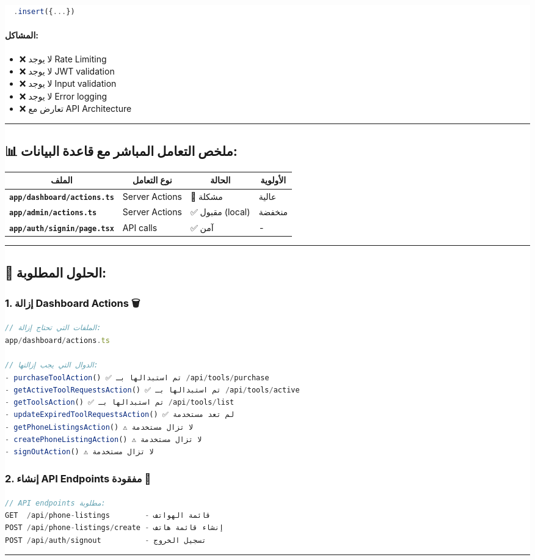 ```typescript
  .insert({...})
```

#### **المشاكل:**
- ❌ لا يوجد Rate Limiting
- ❌ لا يوجد JWT validation
- ❌ لا يوجد Input validation
- ❌ لا يوجد Error logging
- ❌ تعارض مع API Architecture

---

## 📊 **ملخص التعامل المباشر مع قاعدة البيانات:**

| الملف | نوع التعامل | الحالة | الأولوية |
|-------|-------------|--------|----------|
| **`app/dashboard/actions.ts`** | Server Actions | 🚨 مشكلة | عالية |
| **`app/admin/actions.ts`** | Server Actions | ✅ مقبول (local) | منخفضة |
| **`app/auth/signin/page.tsx`** | API calls | ✅ آمن | - |

---

## 🔧 **الحلول المطلوبة:**

### **1. إزالة Dashboard Actions** 🗑️
```typescript
// الملفات التي تحتاج إزالة:
app/dashboard/actions.ts

// الدوال التي يجب إزالتها:
- purchaseToolAction() ✅ تم استبدالها بـ /api/tools/purchase
- getActiveToolRequestsAction() ✅ تم استبدالها بـ /api/tools/active  
- getToolsAction() ✅ تم استبدالها بـ /api/tools/list
- updateExpiredToolRequestsAction() ✅ لم تعد مستخدمة
- getPhoneListingsAction() ⚠️ لا تزال مستخدمة
- createPhoneListingAction() ⚠️ لا تزال مستخدمة
- signOutAction() ⚠️ لا تزال مستخدمة
```

### **2. إنشاء API Endpoints مفقودة** 📡
```typescript
// API endpoints مطلوبة:
GET  /api/phone-listings        - قائمة الهواتف
POST /api/phone-listings/create - إنشاء قائمة هاتف
POST /api/auth/signout          - تسجيل الخروج
```

---
